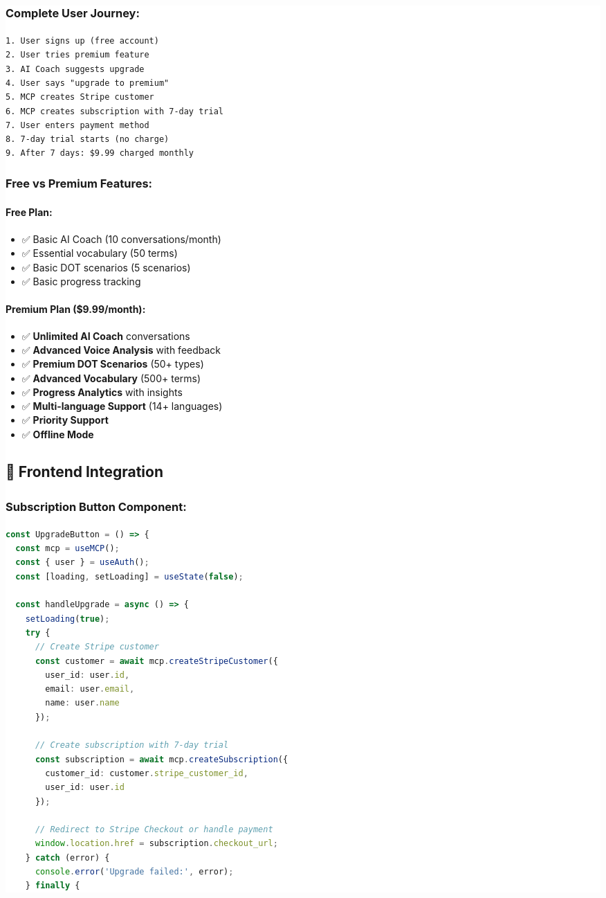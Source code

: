 ### **Complete User Journey:**

```
1. User signs up (free account)
2. User tries premium feature
3. AI Coach suggests upgrade
4. User says "upgrade to premium"
5. MCP creates Stripe customer
6. MCP creates subscription with 7-day trial
7. User enters payment method
8. 7-day trial starts (no charge)
9. After 7 days: $9.99 charged monthly
```

### **Free vs Premium Features:**

#### **Free Plan:**
- ✅ Basic AI Coach (10 conversations/month)
- ✅ Essential vocabulary (50 terms)
- ✅ Basic DOT scenarios (5 scenarios)
- ✅ Basic progress tracking

#### **Premium Plan ($9.99/month):**
- ✅ **Unlimited AI Coach** conversations
- ✅ **Advanced Voice Analysis** with feedback
- ✅ **Premium DOT Scenarios** (50+ types)
- ✅ **Advanced Vocabulary** (500+ terms)
- ✅ **Progress Analytics** with insights
- ✅ **Multi-language Support** (14+ languages)
- ✅ **Priority Support**
- ✅ **Offline Mode**

## 🔧 Frontend Integration

### **Subscription Button Component:**

```typescript
const UpgradeButton = () => {
  const mcp = useMCP();
  const { user } = useAuth();
  const [loading, setLoading] = useState(false);

  const handleUpgrade = async () => {
    setLoading(true);
    try {
      // Create Stripe customer
      const customer = await mcp.createStripeCustomer({
        user_id: user.id,
        email: user.email,
        name: user.name
      });

      // Create subscription with 7-day trial
      const subscription = await mcp.createSubscription({
        customer_id: customer.stripe_customer_id,
        user_id: user.id
      });

      // Redirect to Stripe Checkout or handle payment
      window.location.href = subscription.checkout_url;
    } catch (error) {
      console.error('Upgrade failed:', error);
    } finally {
```
